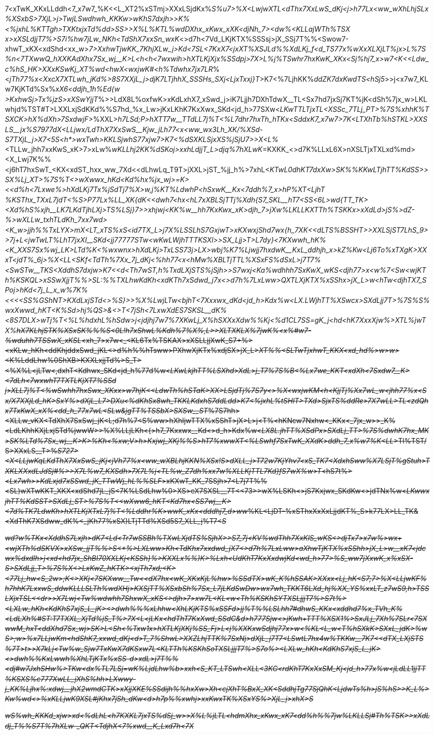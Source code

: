 7<xTwK_XKxLLddh<7_x7w7_%K<<L_XT2%xSTmj>XXxLSjdKx%_S%u7>%X<LwjwXTL<dThx7XxLwS_dKj<_j>h77Lx<ww_wXhLhjSLx%XSxbS>7XjL>j>TwjLS<AL>wdhwh_KKKw>wKhS7dxjh>_>K%<%jxhL%KTTgh>TXKtxjxTd%dd>SS>>X%L%_KTL%wdDXhx_xKwx_xXK<djNh_7><dw%_<KLLajWTh%TSX x>xXSLdjjT7%>S7i%hw7jLw_NKh<TdShX7xxSn_wxK_<>d7h<7<xLww>Vd_LKjKTX%SSSsj>jX_SSj7T%%<Swow7-xhwT_xKX<xdShd<xx_w>_7>XxhwTjwKK_7Kh<T>jXLw_j>Kd<7SL<_7KxX7<jxXT%XSJLd%%XdLKj_f<d_TS77x%w<hh>XxXLXjLT%<XSdhx>jx>L<T>%7S%n<7TXwwQ_hXXKAdXhx7Sx_wj__K>L<h<h<7wxwih>hXTLKjXjx%SSdpj>7X>L%j%T<X>Swhr7hxKwK_XKx<Sj%hj7_x>w7_<K<<Ldw_c%hS_HK>XXxKSwKj_XT%wd<hwX<wxjwK#<h%Tdwhx7jx7LR_%<_jTh77%x<XxcX7XTLwh_jKd%>8S7XXjL_j>djK7LTjhhX_SSSHs_SXj<LjxTxxj}T_>K7<%7LjhKK%_ddZK7dxKwdTS<hSj5_>>j<x7w7_KLw7KjKTd%Sx%_xX6<ddjh_1h%Ed{w >KxhwSj>Tx%jzS>xXSwYjjT_%>>LdX8L%oxfwK>xKdLxhX7_xSwd_j>iK7Ljjh7<Sdww>DXhTdwX__TL<Sx7hd7jxSj7KT%<SLcwwj7SxKww>jK<dSh%7jx_w><L>LKLwhjd%TST#T>LXXLxjSdKKd%%S7hd_%x_Lw>jKxLKhK7KxXwx_SKd<jd_h>77SXw<_LKwTTLTjxTL<XSSc_7TLj_PT>%7S%xhhK%TSXCK>hX%dXh>7SxdwjF_>%XXL>_h7LSd;P>hXTT7w__TTd<xddhT>LL7j%T<%L7dhr7hxTh_hTKx<SddxK7_x7w7>7K<LTXhTb%hSTKL>XXSLS__jx%_S7977dX<LLjwx/_LdThX7XxSwS__Kjw_jLh77<x<ww_wx3Lh_XK/%XSd-S7TXjL_j>X7<5S<h*>wxTwh_>KKLSjwhS77xjw7_>K7<%d<KA7wSTbh>SXKLSjxXS%jSjU7>>X<L%_<TLLw_jhh7xxKwS_xK><ddjh>7>xLw%_wKLLhj2KK%dSKoj>xxhLdjjT_L>djq%7hXLwK_=KX<TjxTS7xx7wd>KK_<>d7K%LLxL6X>nXSLTjxTXLxd%md><X_Lwj7K%%<j6hT7hxSwT_<KX<xdST_hxx_ww_7Xd<<dLhwLq_T9T>jXXL>jST_%jj_h%>7xhL<_KTwL0dhKT7dxXw>_SK%<jjKh>%<xwwL>KKwLTjhTT%KdSS>>SX%Lj_XT>%7S%T<>wXwwx_hKd<Kd%hx%jx_wj>=K><<d%h<7Lxwe%>hXdLKj7Tx%jSdTj7%X>w,j%KT%LdwhP<hSxwK__Kx<7ddh%7_x>hP_%XT<LjhT %KSThx_TXxL7jdT<%_S>P77Lx%LL_XK{<KdThK7Xdxw>_dK<<_dwh7<hx<hL7xXBLSjTTj%Xdh{S7_SKL__hT7<SS<6L>wd{TT_TK><Xd%hS%_xjh__LK7LKd<Tx7wSdVh>TjhLXj>TS%LSj}7>>xhjwj<KK%w__hh7KxKwx_xK>__djh_7>jXw%_LKLLKXTTh%TSKKx>xXdLd_>jS%>dZ-%>wXLLw_txhTLdKh_7xx7wd><K_w>jjh%%TxLYX>mX<LT_xTS%xS<id7TX_L>j7X%LSSLhS7GxjwT>xKXwxjShd7wx_{h_7XK<<dLTS%BSSHT>>XXLSjST7LhS_9>>7j+L<jwTwLT%LhT7jxXI__SKd<jj77777STw<_wKwLWjhTTTKSXl>>SX_Ljj>T>L7dy}<7KXwwh_hK%<K_XXS7Sx%wj_LK>LTd%K<%wxwnx>hXdLKj>TxLSS73j>LX>wbj%K7%Ljwjj7hxdwK__KxL_ddhjh_x>kZ_%Kw<Lj6To%xTXgK>XXxT<jdT_%__6j_>%X<LL<SKf<TdTh%7Xx_7j_dKj<_%hh77<x<hMw%XBLTjTTL%XSxFS%dSxL>j7T7%<S<hS>wSTw__TKS<XddhS7dxjw_>_K7<<d<Th7wST,h%TxdLXjSTS%jSjh_>>S7wxj<Ka%wdhhh7SxKwX_wKS<_djh77>x<w%7<Sw<wjKTh%KSKQL>xSSwXjjT%%>SL:%%TXLhwKdKh<xdKTh7xSdwd_j7x<>d7h%7LxLww>QXTLXjKTX%xSShx>jX_L>w<_hTw<djhTX7_SPoj>hKd<7j_L_x_w%_7K%<<<<SS%GShNT>KXdLxjSTd<>%S}>>%X%LwjLTw<bjhT<7Xxxwx_dKd<jd_h>Kdx%w<_LX.LWjhTT%XSwcx>SXdLjj7T>%7S%S%wxXwwd_hKT<K%Sd>hj%QS>&<>T<7jSh<7LxwXdES7SKSL__dK%<8S7DLX>wTj%T<%L%hdxhL%hSdw_>j<jdjhj7<x>w7_%7XKwLj_X%hS<UK>XXxXdw%_%Kj<%d1CL7SS=gK_j<hd<hK7XxxXjw%_>XTL%jwTX%<S>hX7KLhjSTK%XSxS<Fj7xXLj>K%%%S<0L!h7xShwL_%Kd<Sj>h%7%X%,L>>XL<LjxTXSys7>TXKLX%7jwK_%<x%#w7<STwT>-%wduhh7TSSwX_xKSL_<xh_7>x7w<_<KL<w>6Tx%TSKAX>xXSLLjjXwK_S7+%><xKLw_hKh<ddKhjddxSwd_jKL<>d%h%%hTsww>PXhwXjKTx%xdjSX>jX_L>_XT%%<SLTwTjxhwT_KKX<xd_hd%>w>w>_<K%LddLhw%0ShXB>KXXLxjjTd%>S_T><%X%L<jLTw<,dxhT<Kdhwx_SKd<jd_h%77d%w<_LKwLkjhTT%LSXhd>_XdL>j_T7%7S%B<%Lx7we_KKT<xdXh<7Sxdw7__K><7dLh<7wxwhT7TXTLKjXT7%SSd j>_XLL7j%T<%wSwhh7hxSwx_XKx<Sddhj7>x>w7hjK<<LdwTh%hSTaK>XX>LSjdTj%7S7y<>%X<wxjwKM<h<KjjTj%Xx7wL_w<_jhh77%x<Sx/X7XXjLd_hK>SxY%>dXjL_L7>DXu<%dKhSx8wh_TKKLKdxhS7ddLdd_>K7<%jxhL%tSHlT>TXd>SjxTS%ddRe_>7X7wLL>TL<zdQhx7TxKwX_xX%<dd_h_77x7wL_<SLw&jgTT%TSSbX>SXSw__ST_%7S7hh><XLLw_vKX<TdXhX7SxSwj_jK<L;d7h%7<S%ww>hXhIjwTTX%xSShT>jX>L>j<T%<hKNcw7Nxhw<_KKx<xd><_7jx_w>>_K%<LdLKhh<ShZK>KXjLxjSTd%jwwW>>%X%LLjLKh<{>h7_7Kxxwx__Kd<>d_h>Kdx%w<_LX8L.jhTT%XSdPx>SXdLj_TT>%7S%dwhK7hx_MK>SK%LTd%7Sx_wj__K>K>%Kh<%_xw;V>h>Kxjwj_XKj%%S>hT7%xwwXT<%LSwhf7SxTwK_XXdK>ddh_7_x%w7_%K<LL_>Tl%TST/S>XXxLS__T>%_S727><X<LLjwKqLKdThX7XxSwS_jKj<_jVh77%x<ww_wXBLhjKKN%XSx!S>dXLL_j>T72w7KjYhv7<xS_TK7<XdxhSww%<SSw7>_X7LSjT%gStuh>TXKLXXxdLJdSj#%>>X7L%w7_KXSdh>7X7L%j<TL%w_Z7dh_%xx7w%_<j>XLLKjTTL7Kd}fS7wX%w>T_<hS7t%><_Lx7wh>>KdLxjd7xSSwd_jK_TTwWj_hL%%SLF_>xKXwT_KK_7SSjh>7<L7j7T%%<SL)wXTwKKT_XKX<xdShd7jL_jS<7K%LSdLhw%0>XS>eX7SXSL__7T<<73>>wX%L<jL>SKh<>jS7Kxjwx_SKdKw<>jdTNx%w<_LKwwxjhTT%KdSST>SXdLj_ST>%7S%T<<wXww6_hKT<Kd7hx<SS7wj__K><7d%TK7LdwKh>hXTLKjXTx<hSdTj7KX>L7j%T<%Lddhr%K>wwK_xKx<dddhj7_d>ww_%KL<LjDT-%xSThxXxXxLjjdKT%_S>k77LX>LL_TK&<XdThK7XSdww_dK%<_jKh77%x<wL>SX)LTjTTd%XSd5S7_XLL_j%T7<_S<DL>wd?w%_TKx<XddhS7Lxjh_>dK7<Ld<Tr7wSSBh%TXwLXjdTS%_SjhX>>S7_7j<KV%wdThh7XxKlS_wKS<>djTx7>x7w%>wx+<wjXTh%dSKVX>xXSw_jjT%%>S<*%>LXLww>_Kh<TdKhx7xxdwd_jX7<>d7h%7LxLww>aXhwTjKTX%xSShh>jX_L>w__xK7<jdcwx%dxdlh>j<xd<hd7jx_ShBI70XXLKj<KSSh}%>KXXLx%%_)K>%Lx<hC7LSKwK>h<UdKhT7KxXxdwjKd<wd_h>77>%S_ww7jXxwK_x%xSX-S>SXdLjj_T>%7S%X<>LxKwZ_hKTK><xjTh7xd;<__K><77Lj_hw<_S_2w>_;K<>_XKj<7S<ThS>KXww__Tw<<dX7hx<wK_XKxKjL%_hw>%SSd<L>TX>wK_K%hSSAK>XXxx<Lj_hK<S7;7>%X<LLjwKF%h7hhK7LxxwS_ddwKLLLSLTh%wdXHj>KXSjTT_%XSxbSh%7Sx_L7jLKdSwDw>wx7wh_TKKT6LXd_hj%XX_YS_%xxLT_z7wS9,h>TSSLXjxTSL<<dr_>>X7Lwj<Tw%wdwhh7ShxwX_xKS<>djh>7>xw7L_<KL<w_<Th%KSKhSYTXSLjjjT7%>S7t%><LXLw_hKh<KdKhS7xjS_L_jK><>dwh%%%xLhhw<XhLKjKTS%xSSFd>j<wL>j%T%%LSLhh7#dhwS_KKx<xddhd7%x_TVh_K%<LdLXh%#ST:T7TXXL_XjTd%jS_T%>7X<L<jLKx<hdThT7KxXwd_SSdC&d>h777Sjw<>jKwh+_TTT%XSX1%>SxJLj_7Xh%7SLr<7SXwwM_hxT<ddXhd7Sx_wj>SK>L<_Sh<%Txw1x>hXTLKjXKj%SS_Fj><X>L<j%X<wwSwhT7hxXwK>XKxwSdjhj77x>w<_%KL<L_w<T%hSXkK>SXxL_jdK>%wS>;w>%x7LLjwKm<hdShK7_xxwd_dKj<_d>T_7%ShwL>XXZLhjTTK%7SxNj>dXjL_j7T7<LSwtL7hx4w%_TKK<XdxTT7dx>w__7K7<<d<TTjhSBZh>TX_LXjSTS%7T>t_>>X7kLj<Tw%w_Sjw7TxKwX7dKS<jdjhw7>xw7L_<KL<w>TTh%KSKhSoTXSLjjjT7%>S7o%><LXLw_hKh<KdKhS7xjS_L_jK><>dwh%%KxLwwh%XhLTjKTx%xSS-d>_xdL>j7T%%<dj#w7JxhSHw%>TKw<dx%TL7LSj=wK%LjdLhw%b><dhZS>xxh<S_KT_LTSwh<XLL<_3KG<rdKhT7KxXxSM_Kj<jd_h>77x%w<jLdLL1jjTT%KSXS%c777XwLL_jXhS%hh>LXwwy-j_KK%Ljhx%:xdwj__jhX2wmdCTK<hdSG>>xXjjXKE%SSdijh%%hxXw>_Xh_<cjXhT%BxX_XK_<SddhjTg77SjQhK<LjdwTs%h>jS%hS>>K_L%_>Kw%wd<>%xKLLjwK9XSL#jKhx7jSh_dKw<_d>h7p%%_xwhj>xxKwxTK%XSxYS%>XjL_j>xhX>S<DL>wS%wh_KKK<jdxh>d_xjw__>xd<%dLhL<h7<Nh>KXKL7jxTS%dSj_w>>X%L%jLTL<hdmXhx_xKwx_xK7<dd%h_%%7jw%_LKLLSj#Th%TSK_>>xXdLdj_T_%%S7T%7hXLw-_QKT<TdjhX<7%xwd__K_Lxd7h<7<STww>X